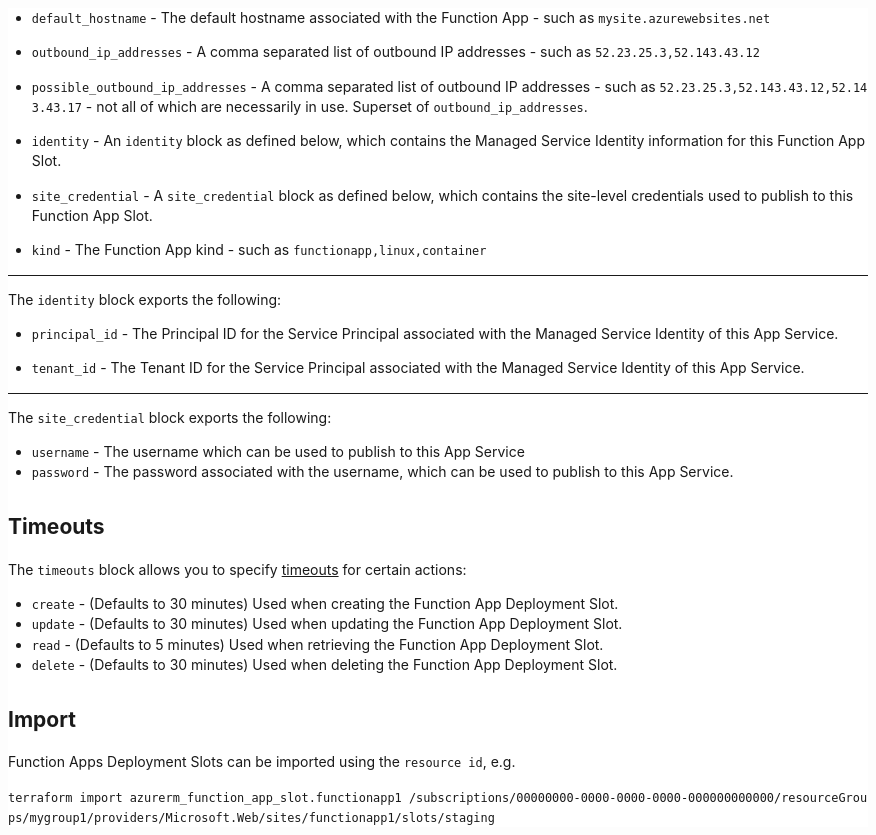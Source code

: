 * `default_hostname` - The default hostname associated with the Function App - such as `mysite.azurewebsites.net`

* `outbound_ip_addresses` - A comma separated list of outbound IP addresses - such as `52.23.25.3,52.143.43.12`

* `possible_outbound_ip_addresses` - A comma separated list of outbound IP addresses - such as `52.23.25.3,52.143.43.12,52.143.43.17` - not all of which are necessarily in use. Superset of `outbound_ip_addresses`.

* `identity` - An `identity` block as defined below, which contains the Managed Service Identity information for this Function App Slot.

* `site_credential` - A `site_credential` block as defined below, which contains the site-level credentials used to publish to this Function App Slot.

* `kind` - The Function App kind - such as `functionapp,linux,container`

---

The `identity` block exports the following:

* `principal_id` - The Principal ID for the Service Principal associated with the Managed Service Identity of this App Service.

* `tenant_id` - The Tenant ID for the Service Principal associated with the Managed Service Identity of this App Service.

---

The `site_credential` block exports the following:

* `username` - The username which can be used to publish to this App Service
* `password` - The password associated with the username, which can be used to publish to this App Service.

## Timeouts

The `timeouts` block allows you to specify [timeouts](https://www.terraform.io/language/resources/syntax#operation-timeouts) for certain actions:

* `create` - (Defaults to 30 minutes) Used when creating the Function App Deployment Slot.
* `update` - (Defaults to 30 minutes) Used when updating the Function App Deployment Slot.
* `read` - (Defaults to 5 minutes) Used when retrieving the Function App Deployment Slot.
* `delete` - (Defaults to 30 minutes) Used when deleting the Function App Deployment Slot.

## Import

Function Apps Deployment Slots can be imported using the `resource id`, e.g.

```shell
terraform import azurerm_function_app_slot.functionapp1 /subscriptions/00000000-0000-0000-0000-000000000000/resourceGroups/mygroup1/providers/Microsoft.Web/sites/functionapp1/slots/staging
```
